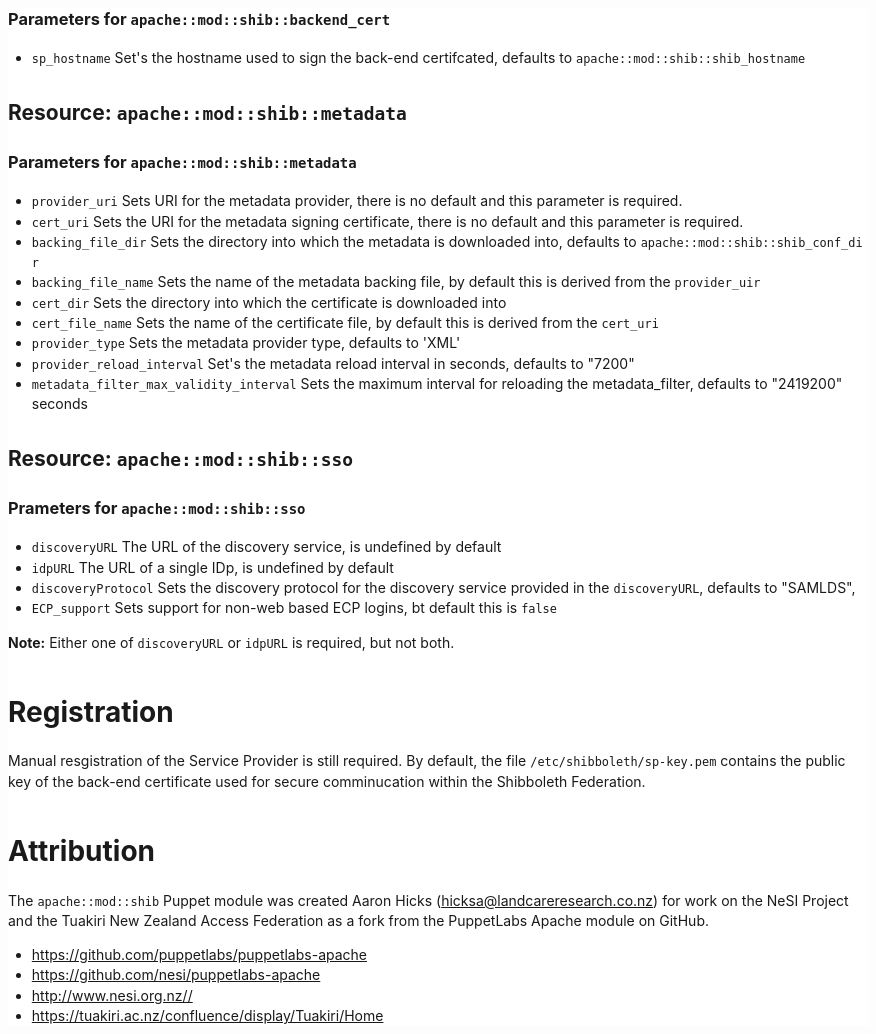 ### Parameters for `apache::mod::shib::backend_cert`

* `sp_hostname`					Set's the hostname used to sign the back-end certifcated, defaults to `apache::mod::shib::shib_hostname`

## Resource: `apache::mod::shib::metadata`

### Parameters for `apache::mod::shib::metadata`

* `provider_uri`						Sets URI for the metadata provider, there is no default and this parameter is required.
* `cert_uri`								Sets the URI for the metadata signing certificate, there is no default and this parameter is required.
* `backing_file_dir` 				Sets the directory into which the metadata is downloaded into, defaults to `apache::mod::shib::shib_conf_dir`
* `backing_file_name` 			Sets the name of the metadata backing file, by default this is derived from the `provider_uir`
* `cert_dir`								Sets the directory into which the certificate is downloaded into
* `cert_file_name`					Sets the name of the certificate file, by default this is derived from the `cert_uri`
* `provider_type`						Sets the metadata provider type, defaults to 'XML'
* `provider_reload_interval`	Set's the metadata reload interval in seconds, defaults to "7200"
* `metadata_filter_max_validity_interval`	Sets the maximum interval for reloading the metadata_filter, defaults to "2419200" seconds

## Resource: `apache::mod::shib::sso`

### Prameters for `apache::mod::shib::sso`
* `discoveryURL` 				The URL of the discovery service, is undefined by default
* `idpURL` 							The URL of a single IDp, is undefined by default
* `discoveryProtocol`		Sets the discovery protocol for the discovery service provided in the `discoveryURL`, defaults to "SAMLDS",
* `ECP_support`					Sets support for non-web based ECP logins, bt default this is `false`

**Note:** Either one of `discoveryURL` or `idpURL` is required, but not both.

# Registration

Manual resgistration of the Service Provider is still required. By default, the file `/etc/shibboleth/sp-key.pem` contains the public key of the back-end certificate used for secure comminucation within the Shibboleth Federation.

# Attribution

The `apache::mod::shib` Puppet module was created Aaron Hicks (hicksa@landcareresearch.co.nz) for work on the NeSI Project and the Tuakiri New Zealand Access Federation as a fork from the PuppetLabs Apache module on GitHub.

* https://github.com/puppetlabs/puppetlabs-apache
* https://github.com/nesi/puppetlabs-apache
* http://www.nesi.org.nz//
* https://tuakiri.ac.nz/confluence/display/Tuakiri/Home
